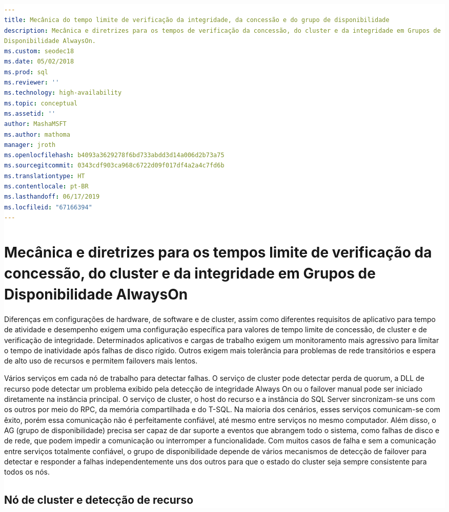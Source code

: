 ```yaml
---
title: Mecânica do tempo limite de verificação da integridade, da concessão e do grupo de disponibilidade
description: Mecânica e diretrizes para os tempos de verificação da concessão, do cluster e da integridade em Grupos de Disponibilidade AlwaysOn.
ms.custom: seodec18
ms.date: 05/02/2018
ms.prod: sql
ms.reviewer: ''
ms.technology: high-availability
ms.topic: conceptual
ms.assetid: ''
author: MashaMSFT
ms.author: mathoma
manager: jroth
ms.openlocfilehash: b4093a3629278f6bd733abdd3d14a006d2b73a75
ms.sourcegitcommit: 0343cdf903ca968c6722d09f017df4a2a4c7fd6b
ms.translationtype: HT
ms.contentlocale: pt-BR
ms.lasthandoff: 06/17/2019
ms.locfileid: "67166394"
---
```

# <a name="mechanics-and-guidelines-of-lease-cluster-and-health-check-timeouts-for-always-on-availability-groups"></a>Mecânica e diretrizes para os tempos limite de verificação da concessão, do cluster e da integridade em Grupos de Disponibilidade AlwaysOn 

Diferenças em configurações de hardware, de software e de cluster, assim como diferentes requisitos de aplicativo para tempo de atividade e desempenho exigem uma configuração específica para valores de tempo limite de concessão, de cluster e de verificação de integridade. Determinados aplicativos e cargas de trabalho exigem um monitoramento mais agressivo para limitar o tempo de inatividade após falhas de disco rígido. Outros exigem mais tolerância para problemas de rede transitórios e espera de alto uso de recursos e permitem failovers mais lentos. 

Vários serviços em cada nó de trabalho para detectar falhas. O serviço de cluster pode detectar perda de quorum, a DLL de recurso pode detectar um problema exibido pela detecção de integridade Always On ou o failover manual pode ser iniciado diretamente na instância principal. O serviço de cluster, o host do recurso e a instância do SQL Server sincronizam-se uns com os outros por meio do RPC, da memória compartilhada e do T-SQL. Na maioria dos cenários, esses serviços comunicam-se com êxito, porém essa comunicação não é perfeitamente confiável, até mesmo entre serviços no mesmo computador. Além disso, o AG (grupo de disponibilidade) precisa ser capaz de dar suporte a eventos que abrangem todo o sistema, como falhas de disco e de rede, que podem impedir a comunicação ou interromper a funcionalidade. Com muitos casos de falha e sem a comunicação entre serviços totalmente confiável, o grupo de disponibilidade depende de vários mecanismos de detecção de failover para detectar e responder a falhas independentemente uns dos outros para que o estado do cluster seja sempre consistente para todos os nós.  

## <a name="cluster-node-and-resource-detection"></a>Nó de cluster e detecção de recurso 
